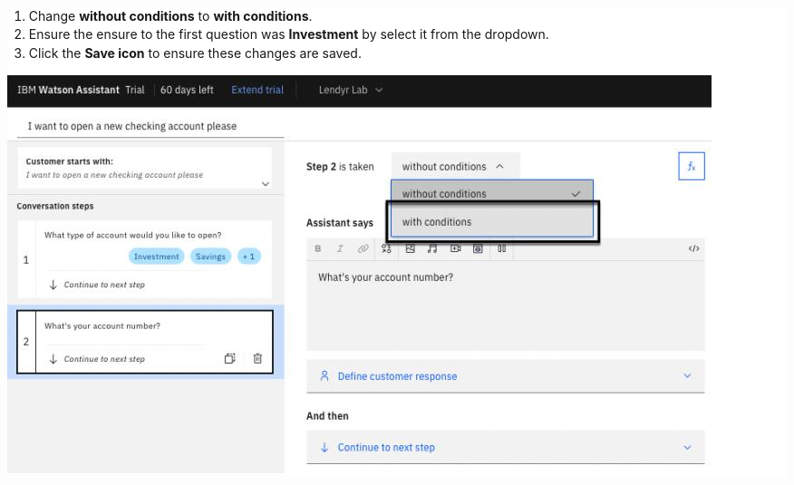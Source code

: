 1. Change **without conditions** to **with conditions**. 
2. Ensure the ensure to the first  question was **Investment** by select it from the dropdown.
3. Click the **Save icon** to ensure these changes are saved.

![](./images/102/image-026.jpg)
